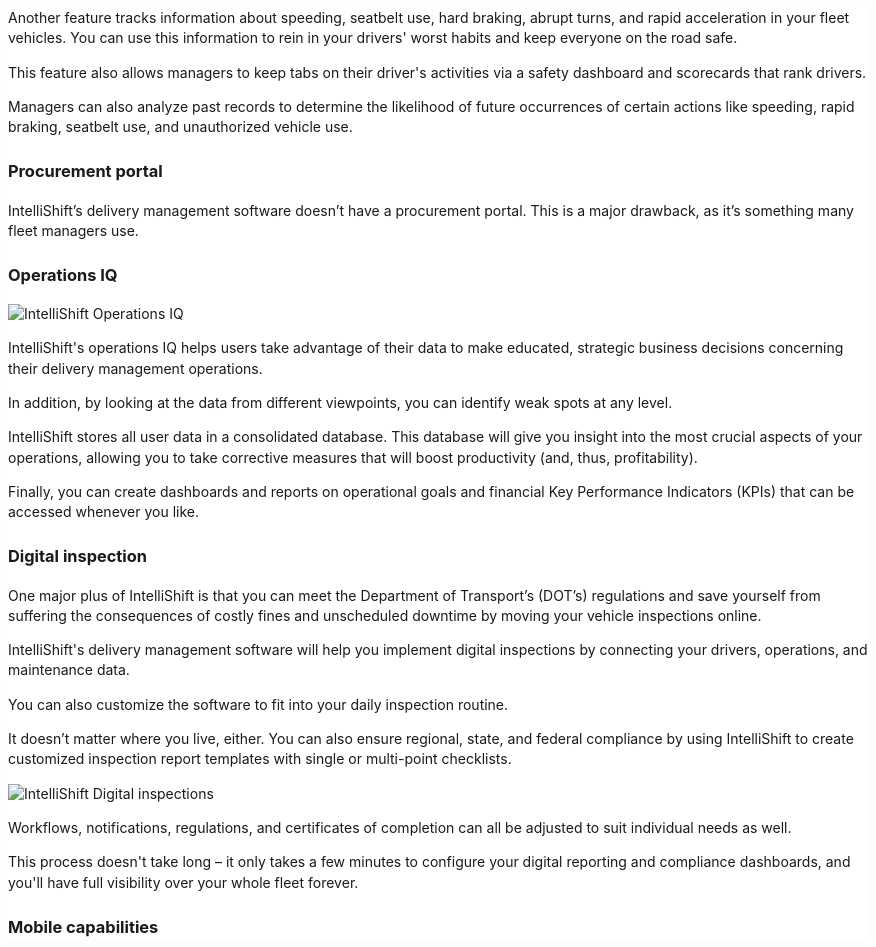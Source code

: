 Another feature tracks information about speeding, seatbelt use, hard braking, abrupt turns, and rapid acceleration in your fleet vehicles. You can use this information to rein in your drivers' worst habits and keep everyone on the road safe.

This feature also allows managers to keep tabs on their driver's activities via a safety dashboard and scorecards that rank drivers.

Managers can also analyze past records to determine the likelihood of future occurrences of certain actions like speeding, rapid braking, seatbelt use, and unauthorized vehicle use.

### Procurement portal

IntelliShift’s delivery management software doesn’t have a procurement portal. This is a major drawback, as it’s something many fleet managers use.

### Operations IQ

![IntelliShift Operations IQ](/blog/uploads/intellishift-operations-iq.png "IntelliShift Operations IQ")

IntelliShift's operations IQ helps users take advantage of their data to make educated, strategic business decisions concerning their delivery management operations.

In addition, by looking at the data from different viewpoints, you can identify weak spots at any level.

IntelliShift stores all user data in a consolidated database. This database will give you insight into the most crucial aspects of your operations, allowing you to take corrective measures that will boost productivity (and, thus, profitability).

Finally, you can create dashboards and reports on operational goals and financial Key Performance Indicators (KPIs) that can be accessed whenever you like.

### Digital inspection

One major plus of IntelliShift is that you can meet the Department of Transport’s (DOT’s) regulations and save yourself from suffering the consequences of costly fines and unscheduled downtime by moving your vehicle inspections online.

IntelliShift's delivery management software will help you implement digital inspections by connecting your drivers, operations, and maintenance data.

You can also customize the software to fit into your daily inspection routine.

It doesn’t matter where you live, either. You can also ensure regional, state, and federal compliance by using IntelliShift to create customized inspection report templates with single or multi-point checklists.

![IntelliShift Digital inspections](/blog/uploads/intellishift-digital-inspections.png "IntelliShift Digital inspections")

Workflows, notifications, regulations, and certificates of completion can all be adjusted to suit individual needs as well.

This process doesn't take long – it only takes a few minutes to configure your digital reporting and compliance dashboards, and you'll have full visibility over your whole fleet forever.

### Mobile capabilities
